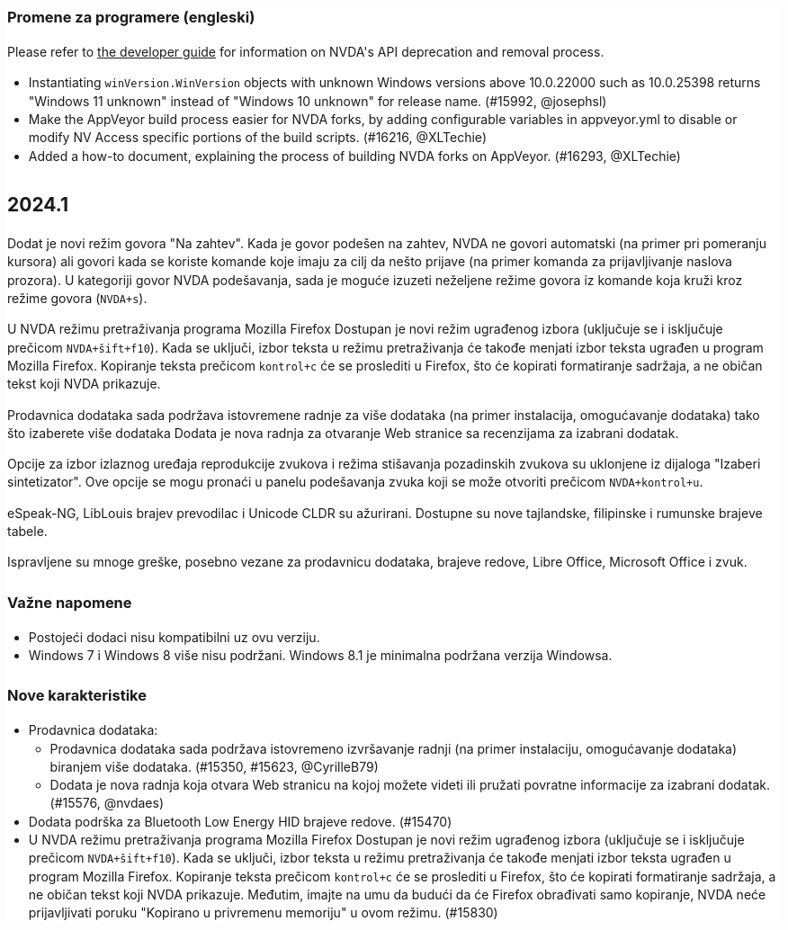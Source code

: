 ### Promene za programere (engleski)

Please refer to [the developer guide](https://www.nvaccess.org/files/nvda/documentation/developerGuide.html#API) for information on NVDA's API deprecation and removal process.

* Instantiating `winVersion.WinVersion` objects with unknown Windows versions above 10.0.22000 such as 10.0.25398 returns "Windows 11 unknown" instead of "Windows 10 unknown" for release name. (#15992, @josephsl)
* Make the AppVeyor build process easier for NVDA forks, by adding configurable variables in appveyor.yml to disable or modify NV Access specific portions of the build scripts. (#16216, @XLTechie)
* Added a how-to document, explaining the process of building NVDA forks on AppVeyor. (#16293, @XLTechie)

## 2024.1

Dodat je novi režim govora "Na zahtev".
Kada je govor podešen na zahtev, NVDA ne govori automatski (na primer pri pomeranju kursora) ali govori kada se koriste komande koje imaju za cilj da nešto prijave (na primer komanda za prijavljivanje naslova prozora). 
U kategoriji govor NVDA podešavanja, sada je moguće izuzeti neželjene režime govora iz komande koja kruži kroz režime govora (`NVDA+s`).

U NVDA režimu pretraživanja programa Mozilla Firefox Dostupan je novi režim ugrađenog izbora (uključuje se i isključuje prečicom  `NVDA+šift+f10`).
Kada se uključi, izbor teksta u režimu pretraživanja će takođe menjati izbor teksta ugrađen u program Mozilla Firefox.
Kopiranje teksta prečicom  `kontrol+c` će se proslediti u Firefox, što će kopirati formatiranje sadržaja, a ne običan tekst koji NVDA prikazuje.

Prodavnica dodataka sada podržava istovremene radnje za više dodataka (na primer instalacija, omogućavanje dodataka) tako što izaberete više dodataka
Dodata je nova radnja za otvaranje Web stranice sa recenzijama za izabrani dodatak.

Opcije za izbor izlaznog uređaja reprodukcije zvukova i režima stišavanja pozadinskih zvukova su uklonjene iz dijaloga "Izaberi sintetizator".
Ove opcije se mogu pronaći u panelu podešavanja zvuka koji se može otvoriti prečicom `NVDA+kontrol+u`.

eSpeak-NG, LibLouis brajev prevodilac i Unicode CLDR su ažurirani.
Dostupne su nove tajlandske, filipinske i rumunske brajeve tabele.

Ispravljene su mnoge greške, posebno vezane za prodavnicu dodataka, brajeve redove, Libre Office, Microsoft Office i zvuk.

### Važne napomene

* Postojeći dodaci nisu kompatibilni uz ovu verziju.
* Windows 7 i Windows 8 više nisu podržani.
Windows 8.1 je minimalna podržana verzija Windowsa.

### Nove karakteristike

* Prodavnica dodataka:
  * Prodavnica dodataka sada podržava istovremeno izvršavanje radnji (na primer instalaciju, omogućavanje dodataka) biranjem više dodataka. (#15350, #15623, @CyrilleB79)
  * Dodata je nova radnja koja otvara Web stranicu na kojoj možete videti ili pružati povratne informacije za izabrani dodatak. (#15576, @nvdaes)
* Dodata podrška za Bluetooth Low Energy HID brajeve redove. (#15470)
* U NVDA režimu pretraživanja programa Mozilla Firefox Dostupan je novi režim ugrađenog izbora (uključuje se i isključuje prečicom  `NVDA+šift+f10`).
Kada se uključi, izbor teksta u režimu pretraživanja će takođe menjati izbor teksta ugrađen u program Mozilla Firefox.
Kopiranje teksta prečicom  `kontrol+c` će se proslediti u Firefox, što će kopirati formatiranje sadržaja, a ne običan tekst koji NVDA prikazuje.
Međutim, imajte na umu da budući da će Firefox obrađivati samo kopiranje, NVDA neće prijavljivati poruku "Kopirano u privremenu memoriju" u ovom režimu. (#15830)